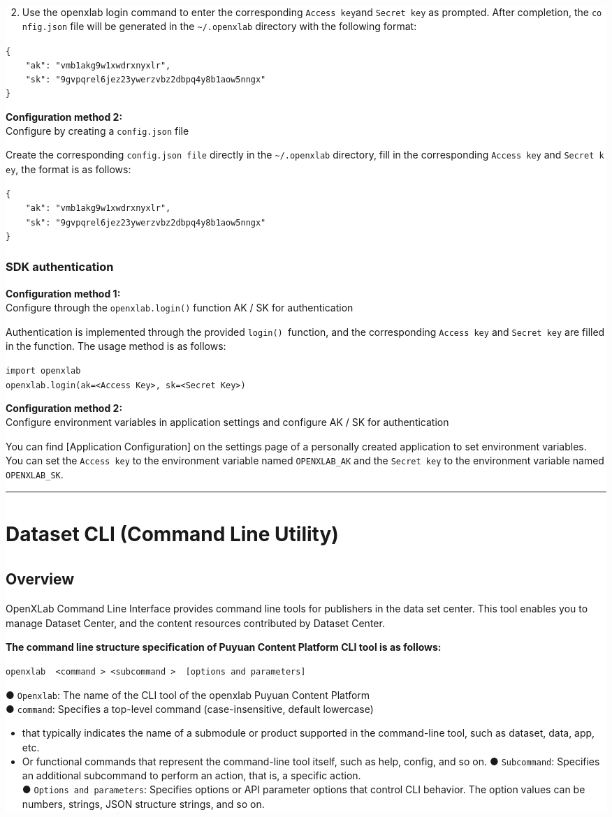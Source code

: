 2. Use the openxlab login command to enter the corresponding `Access key`and `Secret key` as prompted. After completion, the `config.json` file will be generated in the `~/.openxlab` directory with the following format:
```
{
    "ak": "vmb1akg9w1xwdrxnyxlr",
    "sk": "9gvpqrel6jez23ywerzvbz2dbpq4y8b1aow5nngx"
}
```

**Configuration method 2:**  
Configure by creating a `config.json` file

Create the corresponding `config.json file` directly in the `~/.openxlab` directory, fill in the corresponding `Access key` and `Secret key`, the format is as follows:
```
{
    "ak": "vmb1akg9w1xwdrxnyxlr",
    "sk": "9gvpqrel6jez23ywerzvbz2dbpq4y8b1aow5nngx"
}
```

### SDK authentication
**Configuration method 1:**  
Configure through the `openxlab.login()` function AK / SK for authentication

Authentication is implemented through the provided `login() `function, and the corresponding `Access key` and `Secret key` are filled in the function. The usage method is as follows:
```
import openxlab
openxlab.login(ak=<Access Key>, sk=<Secret Key>)
```

**Configuration method 2:**   
Configure environment variables in application settings and configure AK / SK for authentication

You can find [Application Configuration] on the settings page of a personally created application to set environment variables. You can set the `Access key` to the environment variable named `OPENXLAB_AK` and the `Secret key` to the environment variable named `OPENXLAB_SK`.

---

# Dataset CLI (Command Line Utility)
## Overview
OpenXLab Command Line Interface provides command line tools for publishers in the data set center. This tool enables you to manage Dataset Center, and the content resources contributed by Dataset Center.

**The command line structure specification of Puyuan Content Platform CLI tool is as follows:**

```
openxlab  <command > <subcommand >  [options and parameters]
```
● `Openxlab`: The name of the CLI tool of the openxlab Puyuan Content Platform   
● `command`: Specifies a top-level command (case-insensitive, default lowercase)
  - that typically indicates the name of a submodule or product supported in the command-line tool, such as dataset, data, app, etc.
  - Or functional commands that represent the command-line tool itself, such as help, config, and so on.
● `Subcommand`: Specifies an additional subcommand to perform an action, that is, a specific action.  
● `Options and parameters`: Specifies options or API parameter options that control CLI behavior. The option values can be numbers, strings, JSON structure strings, and so on.

